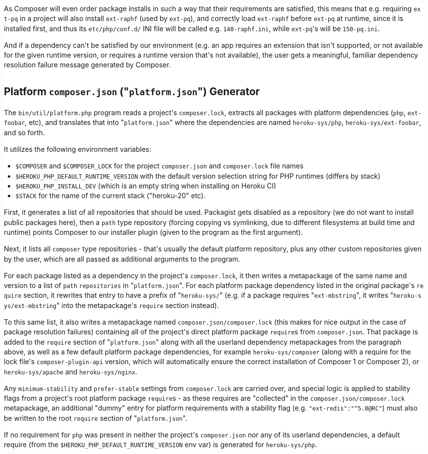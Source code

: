 As Composer will even order package installs in such a way that their requirements are satisfied, this means that e.g. requiring `ext-pq` in a project will also install `ext-raphf` (used by `ext-pq`), and correctly load `ext-raphf` before `ext-pq` at runtime, since it is installed first, and thus its `etc/php/conf.d/` INI file will be called e.g. `140-raphf.ini`, while `ext-pq`'s will be `150-pq.ini`.

And if a dependency can't be satisfied by our environment (e.g. an app requires an extension that isn't supported, or not available for the given runtime version, or requires a runtime version that's not available), the user gets a meaningful, familiar dependency resolution failure message generated by Composer.

## Platform `composer.json` ("`platform.json`") Generator

The `bin/util/platform.php` program reads a project's `composer.lock`, extracts all packages with platform dependencies (`php`, `ext-foobar`, etc), and translates that into "`platform.json`" where the dependencies are named `heroku-sys/php`, `heroku-sys/ext-foobar`, and so forth.

It utilizes the following environment variables:

- `$COMPOSER` and `$COMPOSER_LOCK` for the project `composer.json` and `composer.lock` file names
- `$HEROKU_PHP_DEFAULT_RUNTIME_VERSION` with the default version selection string for PHP runtimes (differs by stack)
- `$HEROKU_PHP_INSTALL_DEV` (which is an empty string when installing on Heroku CI)
- `$STACK` for the name of the current stack ("heroku-20" etc).

First, it generates a list of all repositories that should be used. Packagist gets disabled as a repository (we do not want to install public packages here), then a `path` type repository (forcing copying vs symlinking, due to different filesystems at build time and runtime) points Composer to our installer plugin (given to the program as the first argument).

Next, it lists all `composer` type repositories - that's usually the default platform repository, plus any other custom repositories given by the user, which are all passed as additional arguments to the program.

For each package listed as a dependency in the project's `composer.lock`, it then writes a metapackage of the same name and version to a list of `path` `repositories` in "`platform.json`". For each platform package dependency listed in the original package's `require` section, it rewrites that entry to have a prefix of "`heroku-sys/`"  (e.g. if a package requires "`ext-mbstring`", it writes "`heroku-sys/ext-mbstring`" into the metapackage's `require` section instead).

To this same list, it also writes a metapackage named `composer.json/composer.lock` (this makes for nice output in the case of package resolution failures) containing all of the project's direct platform package `require`s from `composer.json`. That package is added to the `require` section of "`platform.json`" along with all the userland dependency metapackages from the paragraph above, as well as a few default platform package dependencies, for example `heroku-sys/composer` (along with a require for the lock file's `composer-plugin-api` version, which will automatically ensure the correct installation of Composer 1 or Composer 2), or `heroku-sys/apache` and `heroku-sys/nginx`.

Any `minimum-stability` and `prefer-stable` settings from `composer.lock` are carried over, and special logic is applied to stability flags from a project's root platform package `require`s - as these requires are "collected" in the `composer.json/composer.lock` metapackage, an additional "dummy" entry for platform requirements with a stability flag (e.g. `"ext-redis":"^5.0@RC"`) must also be written to the root `require` section of "`platform.json`".

If no requirement for `php` was present in neither the project's `composer.json` nor any of its userland dependencies, a default require (from the `$HEROKU_PHP_DEFAULT_RUNTIME_VERSION` env var) is generated for `heroku-sys/php`.
